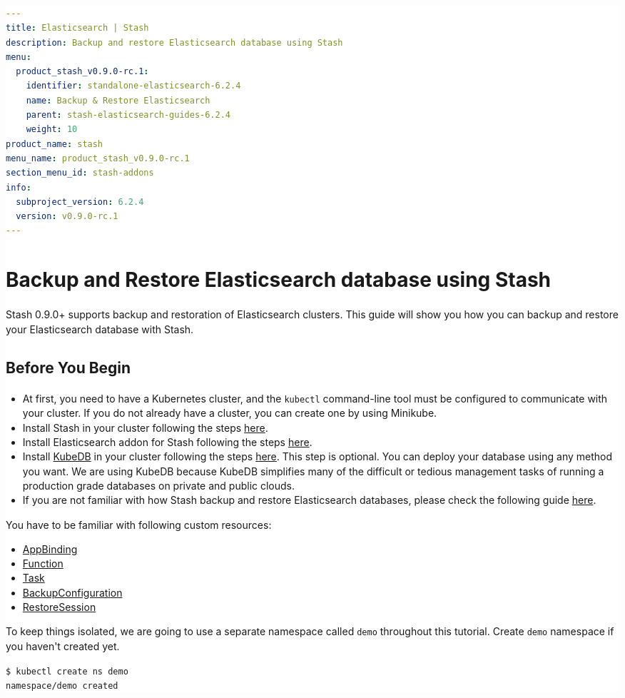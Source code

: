```yaml
---
title: Elasticsearch | Stash
description: Backup and restore Elasticsearch database using Stash
menu:
  product_stash_v0.9.0-rc.1:
    identifier: standalone-elasticsearch-6.2.4
    name: Backup & Restore Elasticsearch
    parent: stash-elasticsearch-guides-6.2.4
    weight: 10
product_name: stash
menu_name: product_stash_v0.9.0-rc.1
section_menu_id: stash-addons
info:
  subproject_version: 6.2.4
  version: v0.9.0-rc.1
---
```


# Backup and Restore Elasticsearch database using Stash

Stash 0.9.0+ supports backup and restoration of Elasticsearch clusters. This guide will show you how you can backup and restore your Elasticsearch database with Stash.

## Before You Begin

- At first, you need to have a Kubernetes cluster, and the `kubectl` command-line tool must be configured to communicate with your cluster. If you do not already have a cluster, you can create one by using Minikube.
- Install Stash in your cluster following the steps [here](/products/stash/v0.9.0-rc.1/setup/install).
- Install Elasticsearch addon for Stash following the steps [here](/products/stash/v0.9.0-rc.1/addons/elasticsearch/setup/install).
- Install [KubeDB](https://kubedb.com) in your cluster following the steps [here](https://kubedb.com/docs/setup/install/). This step is optional. You can deploy your database using any method you want. We are using KubeDB because KubeDB simplifies many of the difficult or tedious management tasks of running a production grade databases on private and public clouds.
- If you are not familiar with how Stash backup and restore Elasticsearch databases, please check the following guide [here](/products/stash/v0.9.0-rc.1/addons/elasticsearch/overview).

You have to be familiar with following custom resources:

- [AppBinding](/products/stash/v0.9.0-rc.1/concepts/crds/appbinding)
- [Function](/products/stash/v0.9.0-rc.1/concepts/crds/function)
- [Task](/products/stash/v0.9.0-rc.1/concepts/crds/task)
- [BackupConfiguration](/products/stash/v0.9.0-rc.1/concepts/crds/backupconfiguration)
- [RestoreSession](/products/stash/v0.9.0-rc.1/concepts/crds/restoresession)

To keep things isolated, we are going to use a separate namespace called `demo` throughout this tutorial. Create `demo` namespace if you haven't created yet.

```console
$ kubectl create ns demo
namespace/demo created
```
